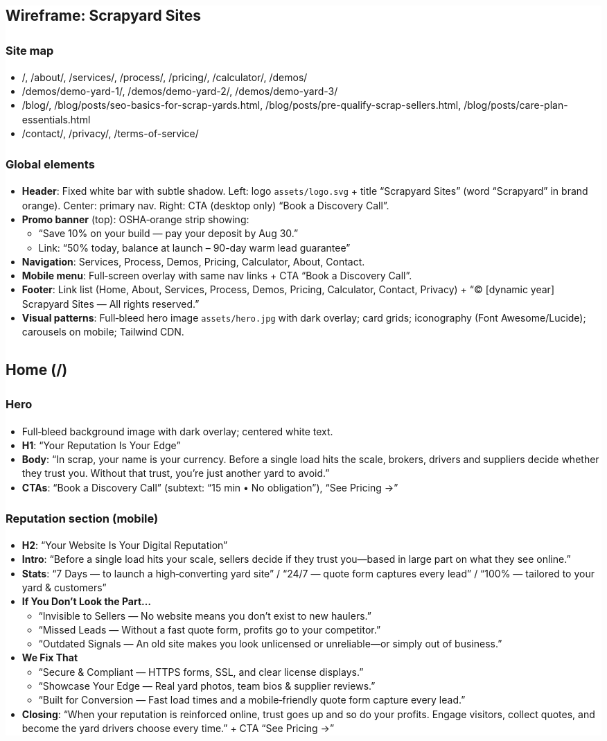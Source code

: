 ## Wireframe: Scrapyard Sites

### Site map
- /, /about/, /services/, /process/, /pricing/, /calculator/, /demos/
- /demos/demo-yard-1/, /demos/demo-yard-2/, /demos/demo-yard-3/
- /blog/, /blog/posts/seo-basics-for-scrap-yards.html, /blog/posts/pre-qualify-scrap-sellers.html, /blog/posts/care-plan-essentials.html
- /contact/, /privacy/, /terms-of-service/

### Global elements
- **Header**: Fixed white bar with subtle shadow. Left: logo `assets/logo.svg` + title “Scrapyard Sites” (word “Scrapyard” in brand orange). Center: primary nav. Right: CTA (desktop only) “Book a Discovery Call”.
- **Promo banner** (top): OSHA‑orange strip showing:
  - “Save 10% on your build — pay your deposit by Aug 30.”
  - Link: “50% today, balance at launch – 90-day warm lead guarantee”
- **Navigation**: Services, Process, Demos, Pricing, Calculator, About, Contact.
- **Mobile menu**: Full‑screen overlay with same nav links + CTA “Book a Discovery Call”.
- **Footer**: Link list (Home, About, Services, Process, Demos, Pricing, Calculator, Contact, Privacy) + “© [dynamic year] Scrapyard Sites — All rights reserved.”
- **Visual patterns**: Full‑bleed hero image `assets/hero.jpg` with dark overlay; card grids; iconography (Font Awesome/Lucide); carousels on mobile; Tailwind CDN.

## Home (/)

### Hero
- Full‑bleed background image with dark overlay; centered white text.
- **H1**: “Your Reputation Is Your Edge”
- **Body**: “In scrap, your name is your currency. Before a single load hits the scale, brokers, drivers and suppliers decide whether they trust you. Without that trust, you’re just another yard to avoid.”
- **CTAs**: “Book a Discovery Call” (subtext: “15 min • No obligation”), “See Pricing →”

### Reputation section (mobile)
- **H2**: “Your Website Is Your Digital Reputation”
- **Intro**: “Before a single load hits your scale, sellers decide if they trust you—based in large part on what they see online.”
- **Stats**: “7 Days — to launch a high‑converting yard site” / “24/7 — quote form captures every lead” / “100% — tailored to your yard & customers”
- **If You Don’t Look the Part…**
  - “Invisible to Sellers — No website means you don’t exist to new haulers.”
  - “Missed Leads — Without a fast quote form, profits go to your competitor.”
  - “Outdated Signals — An old site makes you look unlicensed or unreliable—or simply out of business.”
- **We Fix That**
  - “Secure & Compliant — HTTPS forms, SSL, and clear license displays.”
  - “Showcase Your Edge — Real yard photos, team bios & supplier reviews.”
  - “Built for Conversion — Fast load times and a mobile‑friendly quote form capture every lead.”
- **Closing**: “When your reputation is reinforced online, trust goes up and so do your profits. Engage visitors, collect quotes, and become the yard drivers choose every time.” + CTA “See Pricing →”
